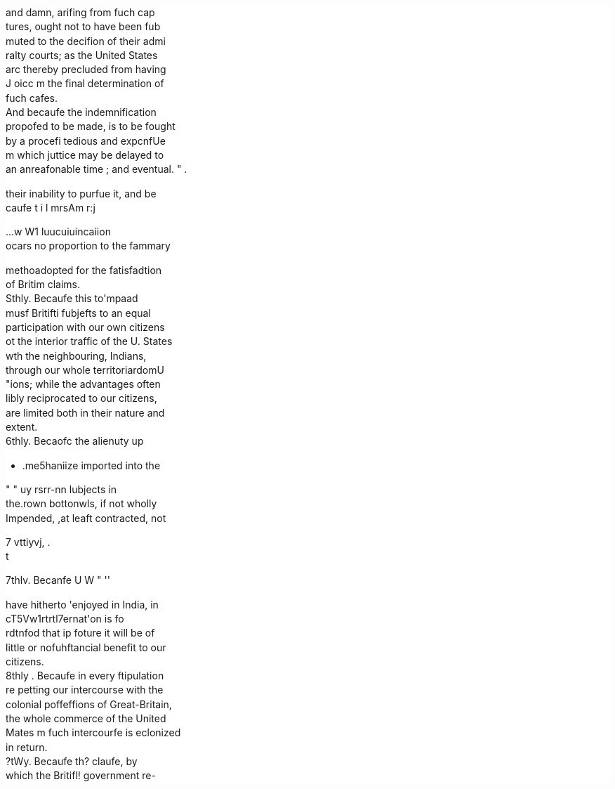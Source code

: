 and damn, arifing from fuch cap­  
tures, ought not to have been fub­  
muted to the decifion of their admi­  
ralty courts; as the United States  
arc thereby precluded from having  
J oicc m the final determination of  
fuch cafes.  
And becaufe the indemnification  
propofed to be made, is to be fought  
by a procefi tedious and expcnfUe  
m which juttice may be delayed to  
an anreafonable time ; and eventual. &quot; .  
  
their inability to purfue it, and be­  
caufe t i l mrsAm r:j  
  
  
...w W1 luucuiuincaiion  
ocars no proportion to the fammary  
  
methoadopted for the fatisfadtion  
of Britim claims.  
Sthly. Becaufe this to&#x27;mpaad­  
musf Britifti fubjefts to an equal  
participation with our own citizens  
ot the interior traffic of the U. States  
wth the neighbouring, Indians,  
through our whole territoriardomU  
&quot;ions; while the advantages often­  
libly reciprocated to our citizens,  
are limited both in their nature and  
extent.  
6thly. Becaofc the alienuty up­  
- .me5haniize imported into the  
  
&quot; &quot; uy rsrr-nn lubjects in  
the.rown bottonwls, if not wholly  
Impended, ,at leaft contracted, not  
  
7 vttiyvj, .  
t  
  
7thlv. Becanfe U W &quot; &#x27;&#x27;  
  
have hitherto &#x27;enjoyed in India, in  
cT5Vw1rtrtl7ernat&#x27;on is fo  
rdtnfod that ip foture it will be of  
little or nofuhftancial benefit to our  
citizens.  
8thly . Becaufe in every ftipulation  
re petting our intercourse with the  
colonial poffeffions of Great-Britain,  
the whole commerce of the United  
Mates m fuch intercourfe is eclonized  
in return.  
?tWy. Becaufe th? claufe, by  
which the Britifl! government re-  
  